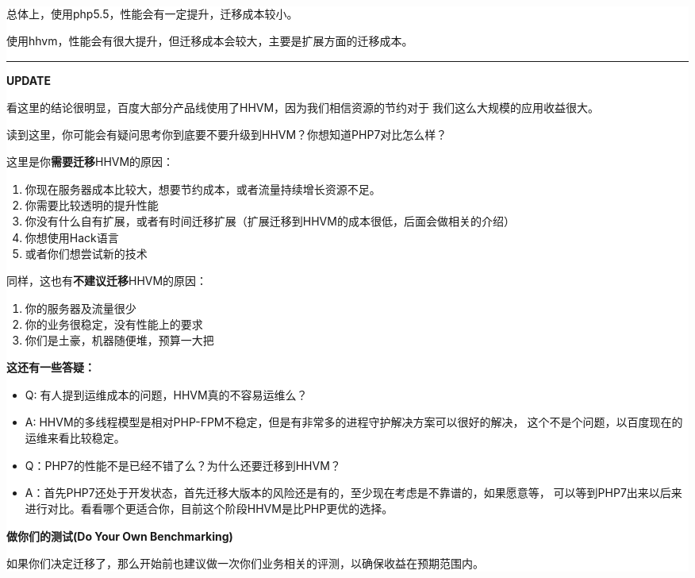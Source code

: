 总体上，使用php5.5，性能会有一定提升，迁移成本较小。

使用hhvm，性能会有很大提升，但迁移成本会较大，主要是扩展方面的迁移成本。

------

**UPDATE**

看这里的结论很明显，百度大部分产品线使用了HHVM，因为我们相信资源的节约对于
我们这么大规模的应用收益很大。

读到这里，你可能会有疑问思考你到底要不要升级到HHVM？你想知道PHP7对比怎么样？

这里是你**需要迁移**HHVM的原因：

1. 你现在服务器成本比较大，想要节约成本，或者流量持续增长资源不足。
1. 你需要比较透明的提升性能
1. 你没有什么自有扩展，或者有时间迁移扩展（扩展迁移到HHVM的成本很低，后面会做相关的介绍）
1. 你想使用Hack语言
1. 或者你们想尝试新的技术

同样，这也有**不建议迁移**HHVM的原因：

1. 你的服务器及流量很少
1. 你的业务很稳定，没有性能上的要求
1. 你们是土豪，机器随便堆，预算一大把

**这还有一些答疑：**

- Q: 有人提到运维成本的问题，HHVM真的不容易运维么？
- A: HHVM的多线程模型是相对PHP-FPM不稳定，但是有非常多的进程守护解决方案可以很好的解决，
   这个不是个问题，以百度现在的运维来看比较稳定。

- Q：PHP7的性能不是已经不错了么？为什么还要迁移到HHVM？
- A：首先PHP7还处于开发状态，首先迁移大版本的风险还是有的，至少现在考虑是不靠谱的，如果愿意等，
  可以等到PHP7出来以后来进行对比。看看哪个更适合你，目前这个阶段HHVM是比PHP更优的选择。

**做你们的测试(Do Your Own Benchmarking)**

如果你们决定迁移了，那么开始前也建议做一次你们业务相关的评测，以确保收益在预期范围内。
